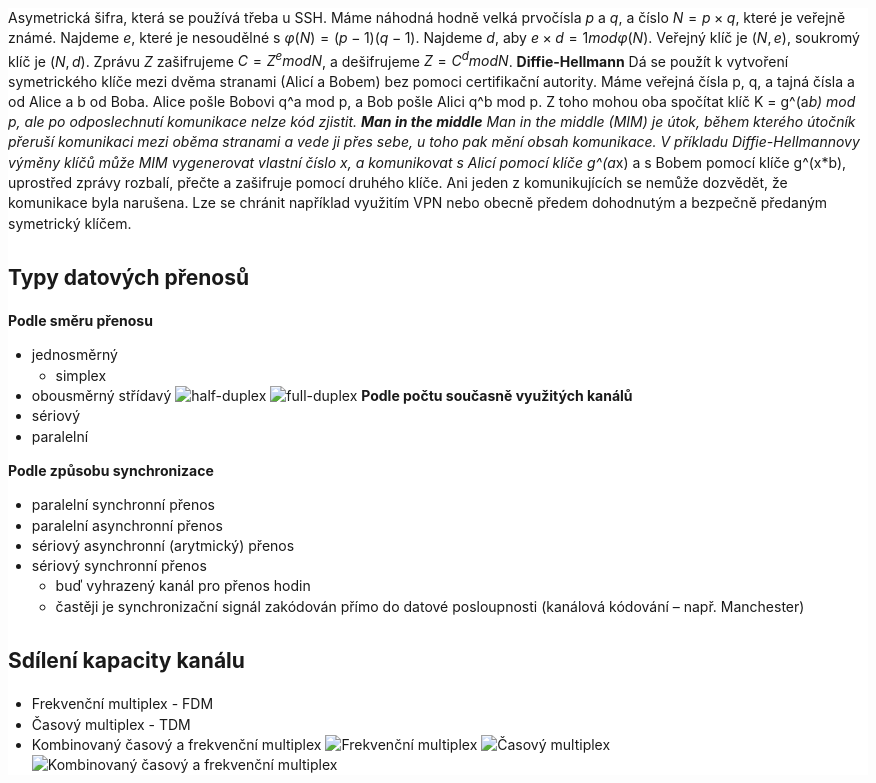 Asymetrická šifra, která se používá třeba u SSH. Máme náhodná hodně velká prvočísla $p$ a $q$, a číslo $N=p \times q$, které je veřejně známé. Najdeme $e$, které je nesoudělné s $\varphi(N) = (p-1)(q-1)$. Najdeme $d$, aby $e\times d = 1 mod \varphi(N)$.
Veřejný klíč je $(N, e)$, soukromý klíč je $(N, d)$. Zprávu $Z$ zašifrujeme $C = Z^e mod N$, a dešifrujeme $Z = C^d mod N$.
**Diffie-Hellmann**
Dá se použít k vytvoření symetrického klíče mezi dvěma stranami (Alicí a Bobem) bez pomoci certifikační autority. Máme veřejná čísla p, q, a tajná čísla a od Alice a b od Boba. Alice pošle Bobovi q^a mod p, a Bob pošle Alici q^b mod p. Z toho mohou oba spočítat klíč K = g^(a*b) mod p, ale po odposlechnutí komunikace nelze kód zjistit.
**Man in the middle**
Man in the middle (MIM) je útok, během kterého útočník přeruší komunikaci mezi oběma stranami a vede ji přes sebe, u toho pak mění obsah komunikace. V příkladu Diffie-Hellmannovy výměny klíčů může MIM vygenerovat vlastní číslo x, a komunikovat s Alicí pomocí klíče g^(a*x) a s Bobem pomocí klíče g^(x*b), uprostřed zprávy rozbalí, přečte a zašifruje pomocí druhého klíče. Ani jeden z komunikujících se nemůže dozvědět, že komunikace byla narušena. Lze se chránit například využitím VPN nebo obecně předem dohodnutým a bezpečně předaným symetrický klíčem.

## Typy datových přenosů

**Podle směru přenosu**
- jednosměrný
    - simplex
- obousměrný střídavý
![half-duplex](https://paper-attachments.dropbox.com/s_AEA0878E79BB37E3AB1E079EC729D20586457B70BB539F9F04BECCA568C518F0_1559413838263_image.png)
![full-duplex](https://paper-attachments.dropbox.com/s_AEA0878E79BB37E3AB1E079EC729D20586457B70BB539F9F04BECCA568C518F0_1559413846286_image.png)
**Podle počtu současně využitých kanálů**
- sériový
- paralelní

**Podle způsobu synchronizace**
- paralelní synchronní přenos
- paralelní asynchronní přenos
- sériový asynchronní (arytmický) přenos
- sériový synchronní přenos
    - buď vyhrazený kanál pro přenos hodin
    - častěji je synchronizační signál zakódován přímo do datové posloupnosti (kanálová kódování – např. Manchester)
## Sdílení kapacity kanálu
- Frekvenční multiplex - FDM
- Časový multiplex - TDM
- Kombinovaný časový a frekvenční multiplex
![Frekvenční multiplex](https://paper-attachments.dropbox.com/s_AEA0878E79BB37E3AB1E079EC729D20586457B70BB539F9F04BECCA568C518F0_1559414193459_Snimek+obrazovky+2019-06-01+v20.35.16.png)
![Časový multiplex](https://paper-attachments.dropbox.com/s_AEA0878E79BB37E3AB1E079EC729D20586457B70BB539F9F04BECCA568C518F0_1559414101738_image.png)
![Kombinovaný časový a frekvenční multiplex](https://paper-attachments.dropbox.com/s_AEA0878E79BB37E3AB1E079EC729D20586457B70BB539F9F04BECCA568C518F0_1559414083351_image.png)
